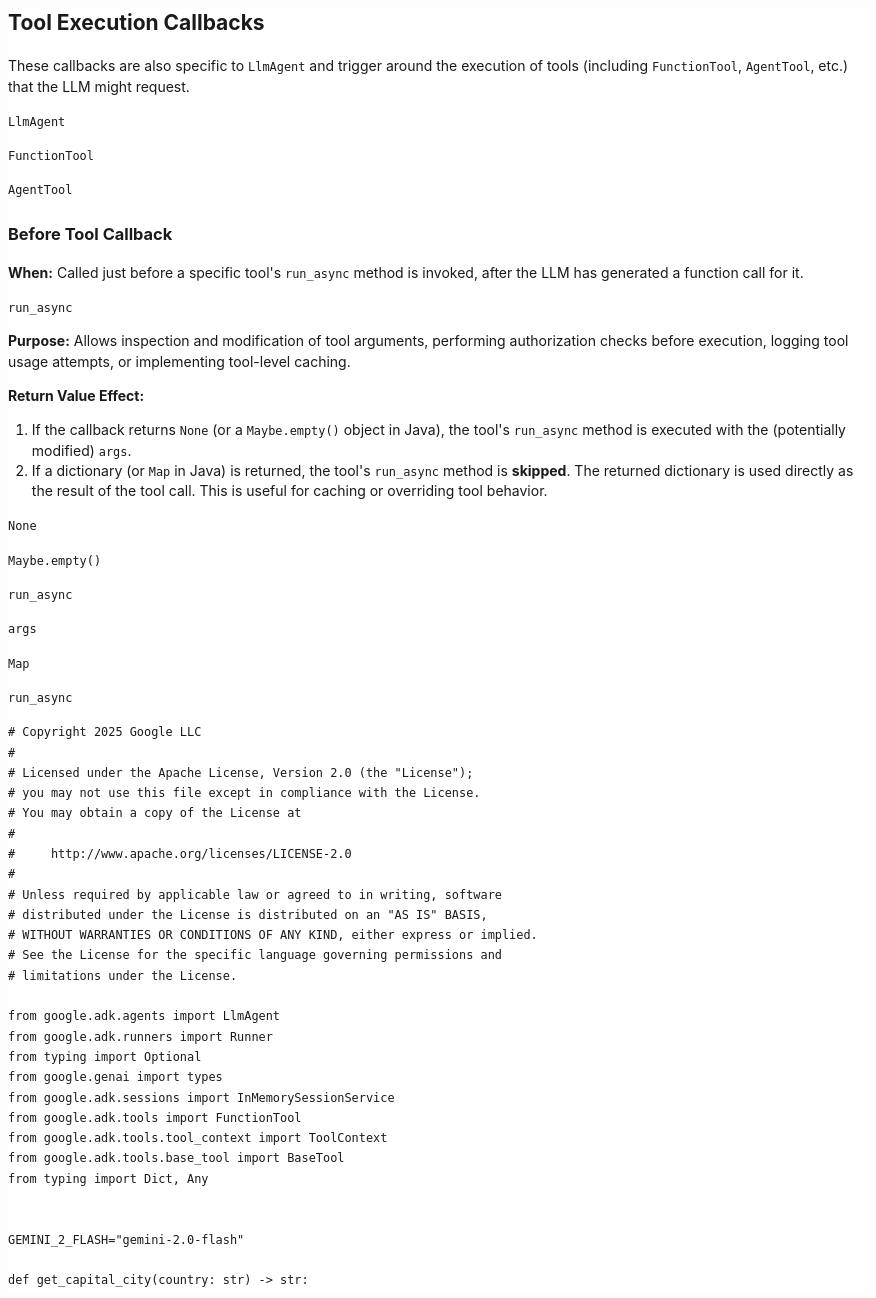 ## Tool Execution Callbacks

These callbacks are also specific to `LlmAgent` and trigger around the execution of tools (including `FunctionTool`, `AgentTool`, etc.) that the LLM might request.

`LlmAgent`

`FunctionTool`

`AgentTool`

### Before Tool Callback

**When:** Called just before a specific tool's `run_async` method is invoked, after the LLM has generated a function call for it.

`run_async`

**Purpose:** Allows inspection and modification of tool arguments, performing authorization checks before execution, logging tool usage attempts, or implementing tool-level caching.

**Return Value Effect:**

1. If the callback returns `None` (or a `Maybe.empty()` object in Java), the tool's `run_async` method is executed with the (potentially modified) `args`.
1. If a dictionary (or `Map` in Java) is returned, the tool's `run_async` method is **skipped**. The returned dictionary is used directly as the result of the tool call. This is useful for caching or overriding tool behavior.

`None`

`Maybe.empty()`

`run_async`

`args`

`Map`

`run_async`

```
# Copyright 2025 Google LLC
#
# Licensed under the Apache License, Version 2.0 (the "License");
# you may not use this file except in compliance with the License.
# You may obtain a copy of the License at
#
#     http://www.apache.org/licenses/LICENSE-2.0
#
# Unless required by applicable law or agreed to in writing, software
# distributed under the License is distributed on an "AS IS" BASIS,
# WITHOUT WARRANTIES OR CONDITIONS OF ANY KIND, either express or implied.
# See the License for the specific language governing permissions and
# limitations under the License.

from google.adk.agents import LlmAgent
from google.adk.runners import Runner
from typing import Optional
from google.genai import types 
from google.adk.sessions import InMemorySessionService
from google.adk.tools import FunctionTool
from google.adk.tools.tool_context import ToolContext
from google.adk.tools.base_tool import BaseTool
from typing import Dict, Any


GEMINI_2_FLASH="gemini-2.0-flash"

def get_capital_city(country: str) -> str:
```